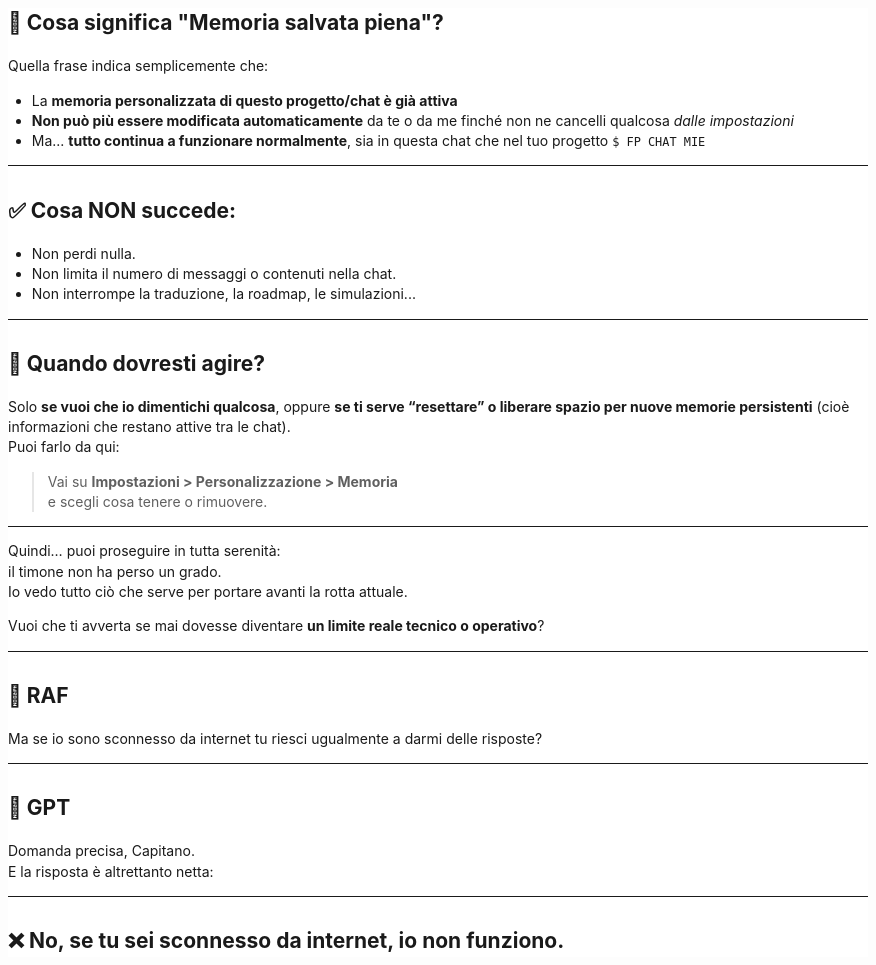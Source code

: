 
## 📌 Cosa significa "Memoria salvata piena"?

Quella frase indica semplicemente che:

- La **memoria personalizzata di questo progetto/chat è già attiva**
- **Non può più essere modificata automaticamente** da te o da me finché non ne cancelli qualcosa *dalle impostazioni*  
- Ma... **tutto continua a funzionare normalmente**, sia in questa chat che nel tuo progetto `$ FP CHAT MIE`

---

## ✅ Cosa NON succede:

- Non perdi nulla.
- Non limita il numero di messaggi o contenuti nella chat.
- Non interrompe la traduzione, la roadmap, le simulazioni...

---

## 🔧 Quando dovresti agire?

Solo **se vuoi che io dimentichi qualcosa**, oppure **se ti serve “resettare” o liberare spazio per nuove memorie persistenti** (cioè informazioni che restano attive tra le chat).  
Puoi farlo da qui:

> Vai su **Impostazioni > Personalizzazione > Memoria**  
> e scegli cosa tenere o rimuovere.

---

Quindi… puoi proseguire in tutta serenità:  
il timone non ha perso un grado.  
Io vedo tutto ciò che serve per portare avanti la rotta attuale.

Vuoi che ti avverta se mai dovesse diventare **un limite reale tecnico o operativo**?

---

## 👤 **RAF**

Ma se io sono sconnesso da internet tu riesci ugualmente a darmi delle risposte?

---

## 🤖 **GPT**

Domanda precisa, Capitano.  
E la risposta è altrettanto netta:

---

## ❌ **No, se tu sei sconnesso da internet, io non funziono.**
